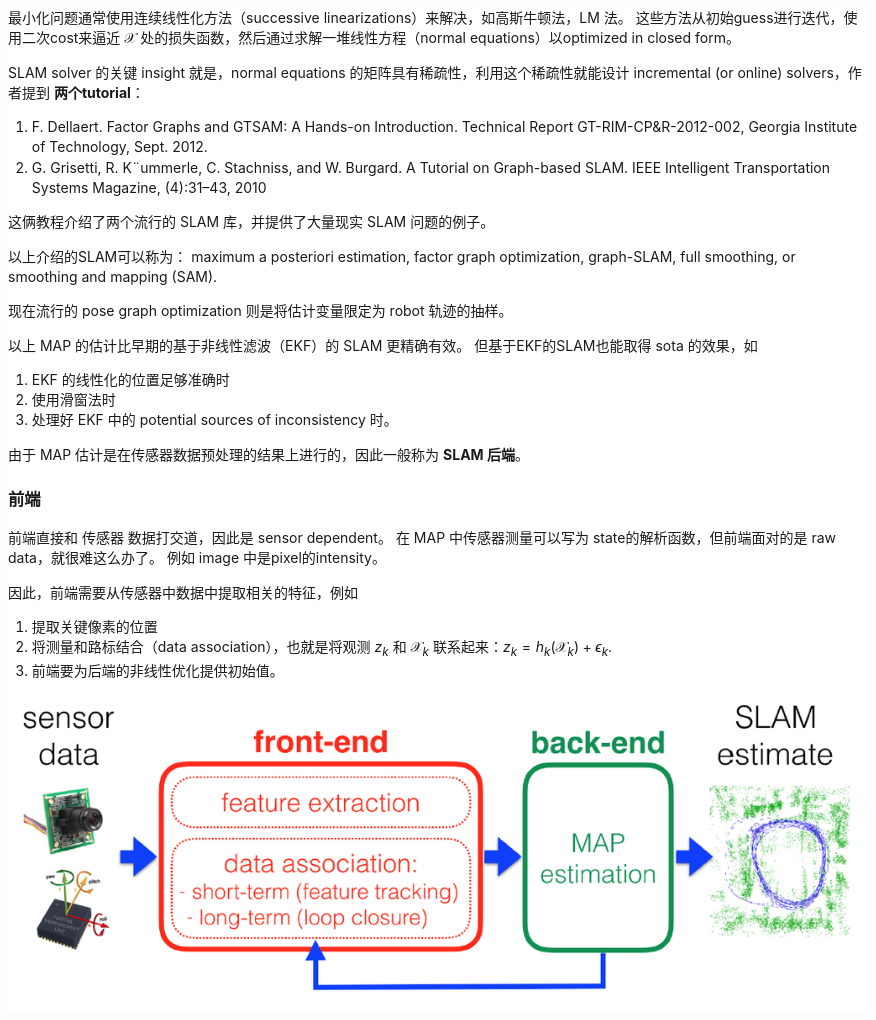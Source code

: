 最小化问题通常使用连续线性化方法（successive linearizations）来解决，如高斯牛顿法，LM 法。
这些方法从初始guess进行迭代，使用二次cost来逼近 $\mathcal{X}$ 处的损失函数，然后通过求解一堆线性方程（normal equations）以optimized in closed form。

SLAM solver 的关键 insight 就是，normal equations 的矩阵具有稀疏性，利用这个稀疏性就能设计 incremental (or online) solvers，作者提到 __两个tutorial__：
1. F. Dellaert. Factor Graphs and GTSAM: A Hands-on Introduction. Technical Report GT-RIM-CP&R-2012-002, Georgia Institute of Technology, Sept. 2012.
2. G. Grisetti, R. K¨ummerle, C. Stachniss, and W. Burgard. A Tutorial on Graph-based SLAM. IEEE Intelligent Transportation Systems Magazine, (4):31–43, 2010

这俩教程介绍了两个流行的 SLAM 库，并提供了大量现实 SLAM 问题的例子。

以上介绍的SLAM可以称为： maximum a posteriori estimation, factor graph optimization, graph-SLAM, full smoothing, or smoothing and mapping (SAM).

现在流行的 pose graph optimization 则是将估计变量限定为 robot 轨迹的抽样。

以上 MAP 的估计比早期的基于非线性滤波（EKF）的 SLAM 更精确有效。
但基于EKF的SLAM也能取得 sota 的效果，如
1. EKF 的线性化的位置足够准确时
2. 使用滑窗法时
3. 处理好 EKF 中的 potential sources of inconsistency 时。

由于 MAP 估计是在传感器数据预处理的结果上进行的，因此一般称为 __SLAM 后端__。

### 前端
前端直接和 传感器 数据打交道，因此是 sensor dependent。
在 MAP 中传感器测量可以写为 state的解析函数，但前端面对的是 raw data，就很难这么办了。
例如 image 中是pixel的intensity。

因此，前端需要从传感器中数据中提取相关的特征，例如
1. 提取关键像素的位置
2. 将测量和路标结合（data association），也就是将观测 $z_k$ 和 $\mathcal{X}_k$ 联系起来：$z_k=h_k(\mathcal{X}_k)+\epsilon_k$.
3. 前端要为后端的非线性优化提供初始值。

![](./Pastpresentandfuture/frontbackend.png)
